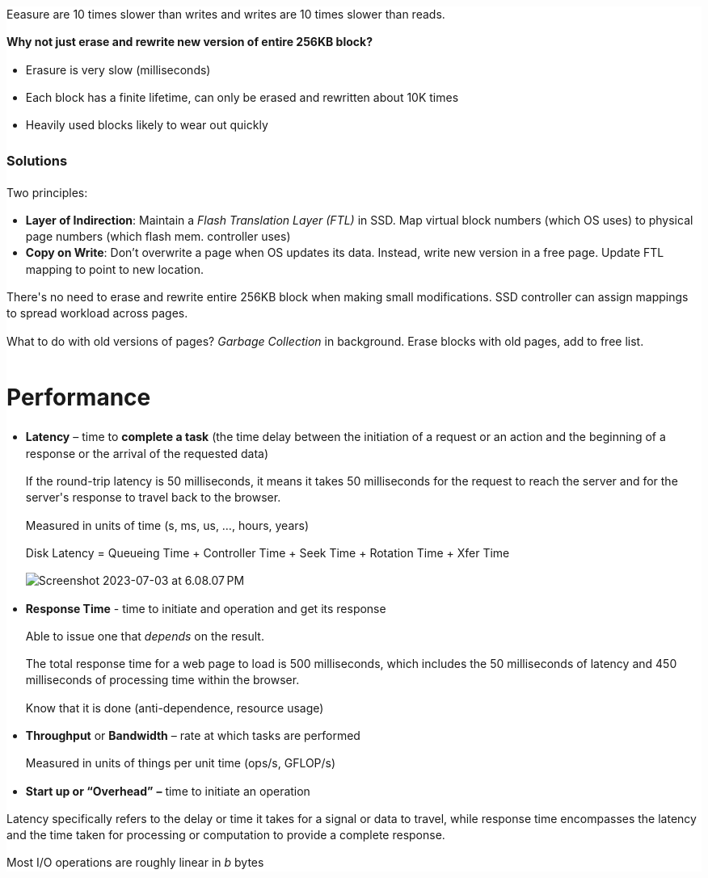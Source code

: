 Eeasure are 10 times slower than writes and writes are 10 times slower than reads.

**Why not just erase and rewrite new version of entire 256KB block?**

* Erasure is very slow (milliseconds)

* Each block has a finite lifetime, can only be erased and rewritten about 10K times

* Heavily used blocks likely to wear out quickly

### Solutions

Two principles:

* **Layer of Indirection**: Maintain a *Flash Translation Layer (FTL)* in SSD. Map virtual block numbers (which OS uses) to physical page numbers (which flash mem. controller uses)
* **Copy on Write**: Don’t overwrite a page when OS updates its data. Instead, write new version in a free page. Update FTL mapping to point to new location.

There's no need to erase and rewrite entire 256KB block when making small modifications. SSD controller can assign mappings to spread workload across pages.

What to do with old versions of pages? *Garbage Collection* in background. Erase blocks with old pages, add to free list.

# Performance

* **Latency** – time to **complete a task** (the time delay between the initiation of a request or an action and the beginning of a response or the arrival of the requested data)

  If the round-trip latency is 50 milliseconds, it means it takes 50 milliseconds for the request to reach the server and for the server's response to travel back to the browser.

  Measured in units of time (s, ms, us, …, hours, years)

  Disk Latency = Queueing Time + Controller Time + Seek Time + Rotation Time + Xfer Time

  ![Screenshot 2023-07-03 at 6.08.07 PM](https://p.ipic.vip/19ewi9.png)

* **Response Time** - time to initiate and operation and get its response

  Able to issue one that *depends* on the result.

  The total response time for a web page to load is 500 milliseconds, which includes the 50 milliseconds of latency and 450 milliseconds of processing time within the browser.

  Know that it is done (anti-dependence, resource usage)

* **Throughput** or **Bandwidth** – rate at which tasks are performed

  Measured in units of things per unit time (ops/s, GFLOP/s)

* **Start up or “Overhead”** **–** time to initiate an operation

Latency specifically refers to the delay or time it takes for a signal or data to travel, while response time encompasses the latency and the time taken for processing or computation to provide a complete response.

Most I/O operations are roughly linear in *b* bytes
